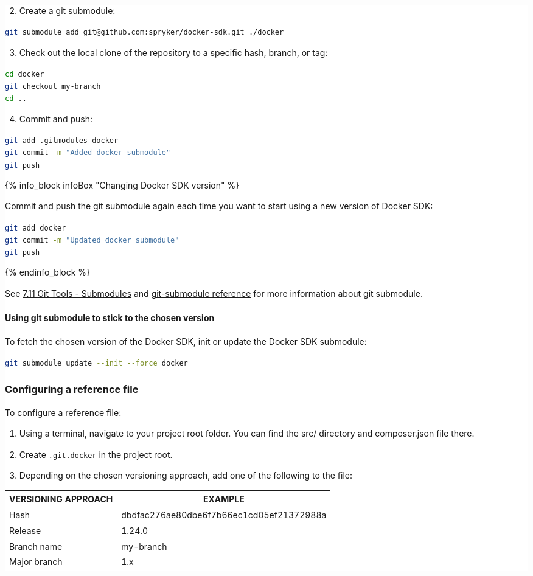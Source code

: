 2. Create a git submodule:

```bash
git submodule add git@github.com:spryker/docker-sdk.git ./docker
```

3. Check out the local clone of the repository to a specific hash, branch, or tag:

```bash
cd docker
git checkout my-branch
cd ..
```

4. Commit and push:

```bash
git add .gitmodules docker
git commit -m "Added docker submodule"
git push
```

{% info_block infoBox "Changing Docker SDK version" %}

Commit and push the git submodule again each time you want to start using a new version of Docker SDK:

```bash
git add docker
git commit -m "Updated docker submodule"
git push
```

{% endinfo_block %}

See [7.11 Git Tools - Submodules](https://www.git-scm.com/book/en/v2/Git-Tools-Submodules) and [git-submodule reference](https://git-scm.com/docs/git-submodule) for more information about git submodule.

#### Using git submodule to stick to the chosen version

To fetch the chosen version of the Docker SDK, init or update the Docker SDK submodule:

```bash
git submodule update --init --force docker
```

### Configuring a reference file

To configure a reference file:

1. Using a terminal, navigate to your project root folder. You can find the src/ directory and composer.json file there.

2. Create `.git.docker` in the project root.

3. Depending on the chosen versioning approach, add one of the following to the file:

|VERSIONING APPROACH | EXAMPLE |
|---|---|
|Hash|dbdfac276ae80dbe6f7b66ec1cd05ef21372988a|
|Release|1.24.0|
|Branch name|my-branch|
|Major branch|1.x|
